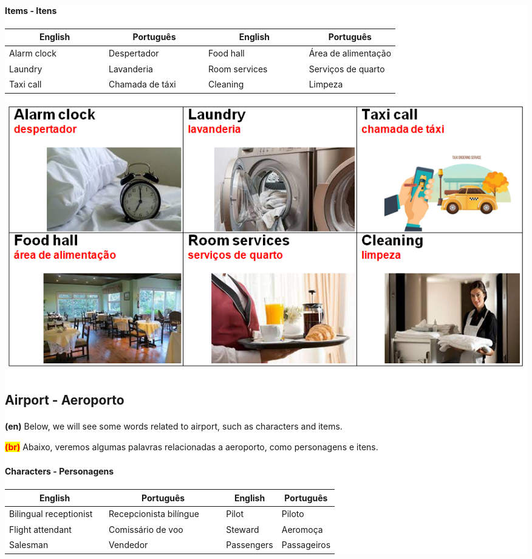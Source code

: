 #### Items - Itens

<table><thead><tr><th width="150">English</th><th width="150">Português</th><th width="151.7142857142857">English</th><th>Português</th></tr></thead><tbody><tr><td>Alarm clock</td><td>Despertador</td><td>Food hall</td><td>Área de alimentação</td></tr><tr><td>Laundry</td><td>Lavanderia</td><td>Room services</td><td>Serviços de quarto</td></tr><tr><td>Taxi call</td><td>Chamada de táxi</td><td>Cleaning</td><td>Limpeza</td></tr></tbody></table>

![](../../.gitbook/assets/23.png)

## Airport - Aeroporto

**(en)** Below, we will see some words related to airport, such as characters and items.&#x20;

<mark style="color:red;">**(br)**</mark> Abaixo, veremos algumas palavras relacionadas a aeroporto, como personagens e itens.

#### Characters - Personagens

<table><thead><tr><th width="150">English</th><th width="179.28571428571428">Português</th><th>English</th><th>Português</th></tr></thead><tbody><tr><td>Bilingual receptionist</td><td>Recepcionista bilíngue</td><td>Pilot</td><td>Piloto</td></tr><tr><td>Flight attendant</td><td>Comissário de voo</td><td>Steward</td><td>Aeromoça</td></tr><tr><td>Salesman</td><td>Vendedor</td><td>Passengers</td><td>Passageiros</td></tr></tbody></table>
